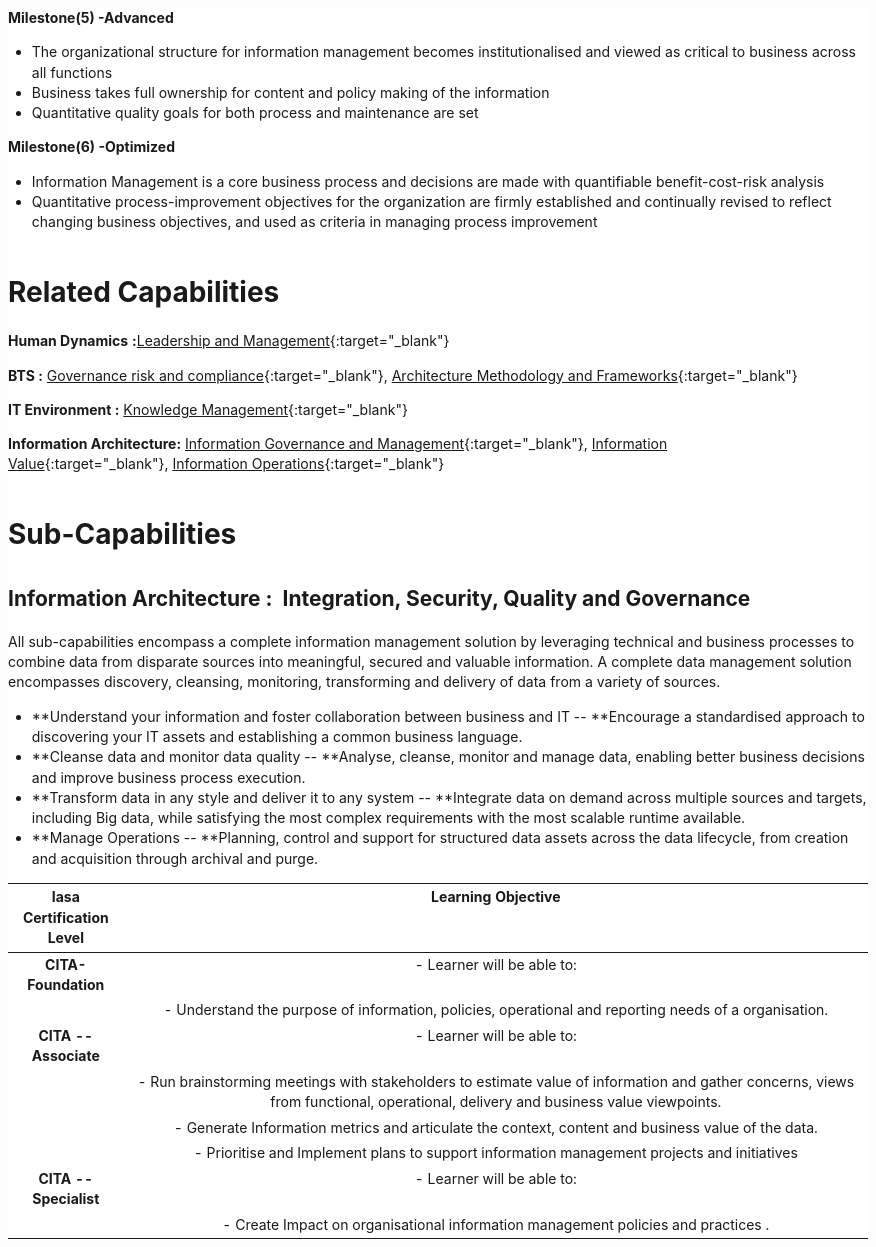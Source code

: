 **Milestone(5) -Advanced**

-   The organizational structure for information management becomes institutionalised and viewed as critical to business across all functions
-   Business takes full ownership for content and policy making of the information
-   Quantitative quality goals for both process and maintenance are set

**Milestone(6) -Optimized**

-   Information Management is a core business process and decisions are made with quantifiable benefit-cost-risk analysis
-   Quantitative process-improvement objectives for the organization are firmly established and continually revised to reflect changing business objectives, and used as criteria in managing process improvement

# Related Capabilities

**Human Dynamics** **:**[Leadership and Management](leadership_and_management.md){:target="_blank"}

**BTS :** [Governance risk and compliance](grc.md){:target="_blank"}, [Architecture Methodology and Frameworks](amf.md){:target="_blank"}

**IT Environment :** [Knowledge Management](knowledge_management.md){:target="_blank"}

**Information Architecture:** [Information Governance and Management](igm.md){:target="_blank"}, [Information Value](information_value.md){:target="_blank"}, [Information Operations](information_operations.md){:target="_blank"}

# Sub-Capabilities

## Information Architecture :  Integration, Security, Quality and Governance

All sub-capabilities encompass a complete information management solution by leveraging technical and business processes to combine data from disparate sources into meaningful, secured and valuable information. A complete data management solution encompasses discovery, cleansing, monitoring, transforming and delivery of data from a variety of sources.

-   **Understand your information and foster collaboration between business and IT -- **Encourage a standardised approach to discovering your IT assets and establishing a common business language.
-   **Cleanse data and monitor data quality -- **Analyse, cleanse, monitor and manage data, enabling better business decisions and improve business process execution.
-   **Transform data in any style and deliver it to any system -- **Integrate data on demand across multiple sources and targets, including Big data, while satisfying the most complex requirements with the most scalable runtime available.
-   **Manage Operations -- **Planning, control and support for structured data assets across the data lifecycle, from creation and acquisition through archival and purge.

| **Iasa Certification Level** | **Learning Objective** |
| :-: | :-: |
| **CITA- Foundation** | -   Learner will be able to:
| | -   Understand the purpose of information, policies, operational and reporting needs of a organisation.
| **CITA -- Associate** | -   Learner will be able to:
| | -   Run brainstorming meetings with stakeholders to estimate value of information and gather concerns, views from functional, operational, delivery and business value viewpoints.
| | -   Generate Information metrics and articulate the context, content and business value of the data.
| | -   Prioritise and Implement plans to support information management projects and initiatives
| **CITA -- Specialist** | -   Learner will be able to:
| | -   Create Impact on organisational information management policies and practices .
